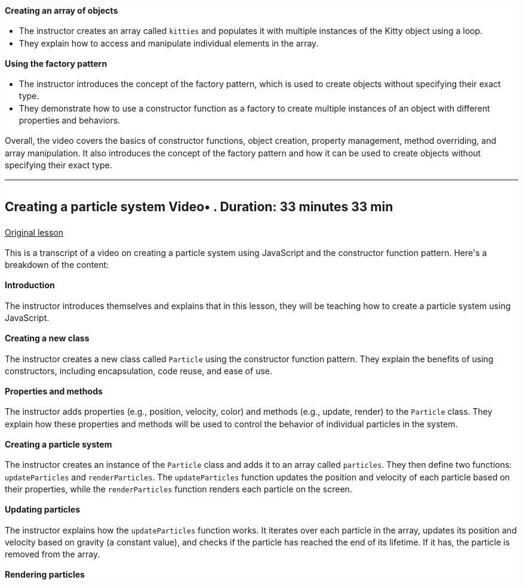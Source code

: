 **Creating an array of objects**

* The instructor creates an array called `kitties` and populates it with multiple instances of the Kitty object using a loop.
* They explain how to access and manipulate individual elements in the array.

**Using the factory pattern**

* The instructor introduces the concept of the factory pattern, which is used to create objects without specifying their exact type.
* They demonstrate how to use a constructor function as a factory to create multiple instances of an object with different properties and behaviors.

Overall, the video covers the basics of constructor functions, object creation, property management, method overriding, and array manipulation. It also introduces the concept of the factory pattern and how it can be used to create objects without specifying their exact type.

---

## Creating a particle system Video• . Duration: 33 minutes 33 min

[Original lesson](https://www.coursera.org/learn/uol-introduction-to-programming-1/lecture/l1lur/creating-a-particle-system)

This is a transcript of a video on creating a particle system using JavaScript and the constructor function pattern. Here's a breakdown of the content:

**Introduction**

The instructor introduces themselves and explains that in this lesson, they will be teaching how to create a particle system using JavaScript.

**Creating a new class**

The instructor creates a new class called `Particle` using the constructor function pattern. They explain the benefits of using constructors, including encapsulation, code reuse, and ease of use.

**Properties and methods**

The instructor adds properties (e.g., position, velocity, color) and methods (e.g., update, render) to the `Particle` class. They explain how these properties and methods will be used to control the behavior of individual particles in the system.

**Creating a particle system**

The instructor creates an instance of the `Particle` class and adds it to an array called `particles`. They then define two functions: `updateParticles` and `renderParticles`. The `updateParticles` function updates the position and velocity of each particle based on their properties, while the `renderParticles` function renders each particle on the screen.

**Updating particles**

The instructor explains how the `updateParticles` function works. It iterates over each particle in the array, updates its position and velocity based on gravity (a constant value), and checks if the particle has reached the end of its lifetime. If it has, the particle is removed from the array.

**Rendering particles**
